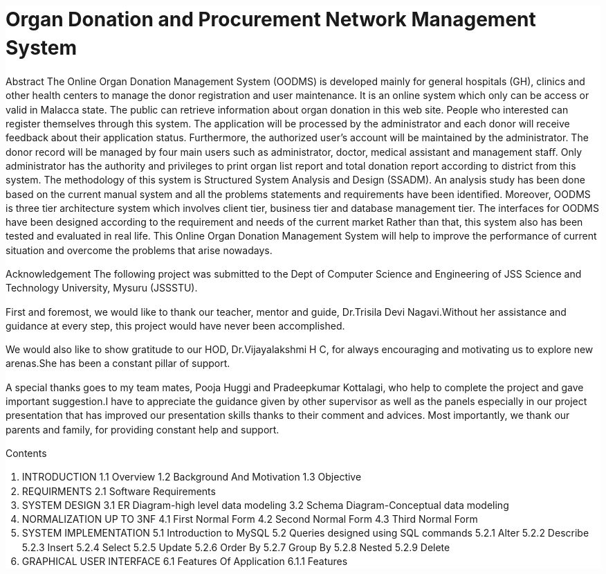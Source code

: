 # Organ Donation and Procurement Network Management System

Abstract
The Online Organ Donation Management System (OODMS) is developed mainly for general hospitals (GH), clinics and other health centers to manage the donor registration and user maintenance. It is an online system which only can be access or valid in Malacca state. The public can retrieve information about organ donation in this web site. People who interested can register themselves through this system. The application will be processed by the administrator and each donor will receive feedback about their application status. Furthermore, the authorized user’s account will be maintained by the administrator. The donor record will be managed by four main users such as administrator, doctor, medical assistant and management staﬀ. Only administrator has the authority and privileges to print organ list report and total donation report according to district from this system. The methodology of this system is Structured System Analysis and Design (SSADM). An analysis study has been done based on the current manual system and all the problems statements and requirements have been identiﬁed. Moreover, OODMS is three tier architecture system which involves client tier, business tier and database management tier. The interfaces for OODMS have been designed according to the requirement and needs of the current market Rather than that, this system also has been tested and evaluated in real life. This Online Organ Donation Management System will help to improve the performance of current situation and overcome the problems that arise nowadays.

Acknowledgement
The following project was submitted to the Dept of Computer Science and Engineering of JSS Science and Technology University, Mysuru (JSSSTU).

First and foremost, we would like to thank our teacher, mentor and guide, Dr.Trisila Devi Nagavi.Without her assistance and guidance at every step, this project would have never been accomplished.

We would also like to show gratitude to our HOD, Dr.Vijayalakshmi H C, for always encouraging and motivating us to explore new arenas.She has been a constant pillar of support.

A special thanks goes to my team mates, Pooja Huggi and Pradeepkumar Kottalagi, who help to complete the project and gave important suggestion.I have to appreciate the guidance given by other supervisor as well as the panels especially in our project presentation that has improved our presentation skills thanks to their comment and advices. Most importantly, we thank our parents and family, for providing constant help and support.

Contents
1. INTRODUCTION
1.1 Overview 
1.2 Background And Motivation
1.3 Objective
2. REQUIRMENTS
2.1 Software Requirements
3. SYSTEM DESIGN
3.1 ER Diagram-high level data modeling
3.2 Schema Diagram-Conceptual data modeling
4. NORMALIZATION UP TO 3NF
4.1 First Normal Form
4.2 Second Normal Form
4.3 Third Normal Form
5. SYSTEM IMPLEMENTATION
5.1 Introduction to MySQL
5.2 Queries designed using SQL commands
    5.2.1 Alter
    5.2.2 Describe
    5.2.3 Insert
    5.2.4 Select
    5.2.5 Update
    5.2.6 Order By
    5.2.7 Group By
    5.2.8 Nested
    5.2.9 Delete
6. GRAPHICAL USER INTERFACE
6.1 Features Of Application
    6.1.1 Features